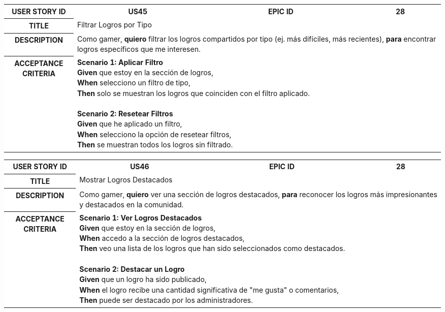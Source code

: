 <table>
  <tr>
    <th>USER STORY ID</th>
    <th>US45</th>
    <th>EPIC ID</th>
    <th>28</th>
  </tr>
  <tr>
    <th>TITLE</th>
    <td colspan="3">Filtrar Logros por Tipo</td>
  </tr>
  <tr>
    <th>DESCRIPTION</th>
    <td colspan="3">Como gamer, <strong>quiero</strong> filtrar los logros compartidos por tipo (ej. más difíciles, más recientes), <strong>para</strong> encontrar logros específicos que me interesen.</td>
  </tr>
  <tr>
    <th>ACCEPTANCE CRITERIA</th>
    <td colspan="3">
      <strong>Scenario 1: Aplicar Filtro</strong><br>
      <strong>Given</strong> que estoy en la sección de logros,<br>
      <strong>When</strong> selecciono un filtro de tipo,<br>
      <strong>Then</strong> solo se muestran los logros que coinciden con el filtro aplicado.<br><br>
      <strong>Scenario 2: Resetear Filtros</strong><br>
      <strong>Given</strong> que he aplicado un filtro,<br>
      <strong>When</strong> selecciono la opción de resetear filtros,<br>
      <strong>Then</strong> se muestran todos los logros sin filtrado.
    </td>
  </tr>
</table>

<table>
  <tr>
    <th>USER STORY ID</th>
    <th>US46</th>
    <th>EPIC ID</th>
    <th>28</th>
  </tr>
  <tr>
    <th>TITLE</th>
    <td colspan="3">Mostrar Logros Destacados</td>
  </tr>
  <tr>
    <th>DESCRIPTION</th>
    <td colspan="3">Como gamer, <strong>quiero</strong> ver una sección de logros destacados,<strong> para</strong> reconocer los logros más impresionantes y destacados en la comunidad.</td>
  </tr>
  <tr>
    <th>ACCEPTANCE CRITERIA</th>
    <td colspan="3">
      <strong>Scenario 1: Ver Logros Destacados</strong><br>
      <strong>Given</strong> que estoy en la sección de logros,<br>
      <strong>When</strong> accedo a la sección de logros destacados,<br>
      <strong>Then</strong> veo una lista de los logros que han sido seleccionados como destacados.<br><br>
      <strong>Scenario 2: Destacar un Logro</strong><br>
      <strong>Given</strong> que un logro ha sido publicado,<br>
      <strong>When</strong> el logro recibe una cantidad significativa de "me gusta" o comentarios,<br>
      <strong>Then</strong> puede ser destacado por los administradores.
    </td>
  </tr>
</table>
